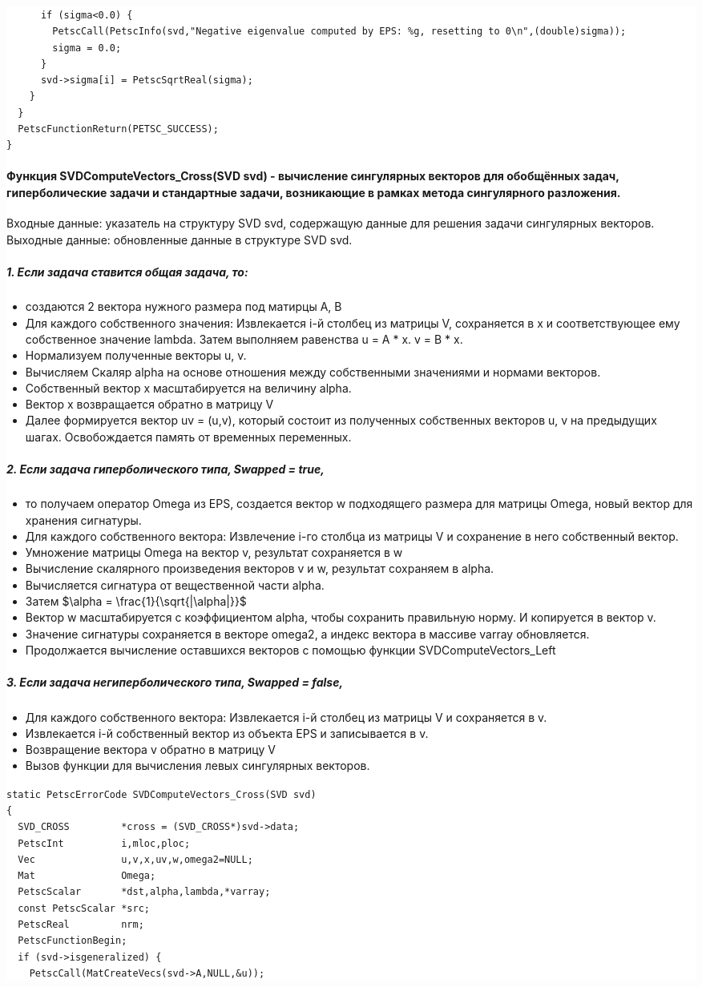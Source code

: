 ```
      if (sigma<0.0) {
        PetscCall(PetscInfo(svd,"Negative eigenvalue computed by EPS: %g, resetting to 0\n",(double)sigma));
        sigma = 0.0;
      }
      svd->sigma[i] = PetscSqrtReal(sigma);
    }
  }
  PetscFunctionReturn(PETSC_SUCCESS);
}
```

#### Функция SVDComputeVectors_Cross(SVD svd) - вычисление сингулярных векторов для обобщённых задач, гиперболические задачи и стандартные задачи, возникающие в рамках метода сингулярного разложения.

Входные данные: указатель на структуру SVD svd, содержащую данные для решения задачи сингулярных векторов.\
Выходные данные: обновленные данные в структуре SVD svd.

##### 1. Если задача ставится общая задача, то:
- создаются 2 вектора нужного размера под матирцы A, B
- Для каждого собственного значения: Извлекается i-й столбец из матрицы V, сохраняется в x и соответствующее ему собственное значение lambda. Затем выполняем равенства u = A * x. v = B * x.
- Нормализуем полученные векторы u, v.
- Вычисляем Скаляр alpha на основе отношения между собственными значениями и нормами векторов.
- Собственный вектор x масштабируется на величину alpha.
- Вектор x возвращается обратно в матрицу V
- Далее формируется вектор uv = (u,v), который состоит из полученных собственных векторов u, v на предыдущих шагах. Освобождается память от временных переменных.
##### 2. Если задача гиперболического типа, Swapped = true, 
- то получаем оператор Omega из EPS, создается вектор w подходящего размера для матрицы Omega, новый вектор для хранения сигнатуры.
- Для каждого собственного вектора: Извлечение i-го столбца из матрицы V и сохранение в него собственный вектор. 
- Умножение матрицы Omega на вектор v, результат сохраняется в w
- Вычисление скалярного произведения векторов v и w, результат сохраняем в alpha.
- Вычисляется сигнатура от вещественной части alpha.
- Затем $\alpha = \frac{1}{\sqrt{|\alpha|}}$
- Вектор w масштабируется с коэффициентом alpha, чтобы сохранить правильную норму. И копируется в вектор v.
- Значение сигнатуры сохраняется в векторе omega2, а индекс вектора в массиве varray обновляется.
- Продолжается вычисление оставшихся векторов с помощью функции SVDComputeVectors_Left
##### 3. Если задача негиперболического типа, Swapped = false,
- Для каждого собственного вектора: Извлекается i-й столбец из матрицы V и сохраняется в v.
- Извлекается i-й собственный вектор из объекта EPS и записывается в v.
- Возвращение вектора v обратно в матрицу V
- Вызов функции для вычисления левых сингулярных векторов.
```
static PetscErrorCode SVDComputeVectors_Cross(SVD svd)
{
  SVD_CROSS         *cross = (SVD_CROSS*)svd->data;
  PetscInt          i,mloc,ploc;
  Vec               u,v,x,uv,w,omega2=NULL;
  Mat               Omega;
  PetscScalar       *dst,alpha,lambda,*varray;
  const PetscScalar *src;
  PetscReal         nrm;
  PetscFunctionBegin;
  if (svd->isgeneralized) {
    PetscCall(MatCreateVecs(svd->A,NULL,&u));
```